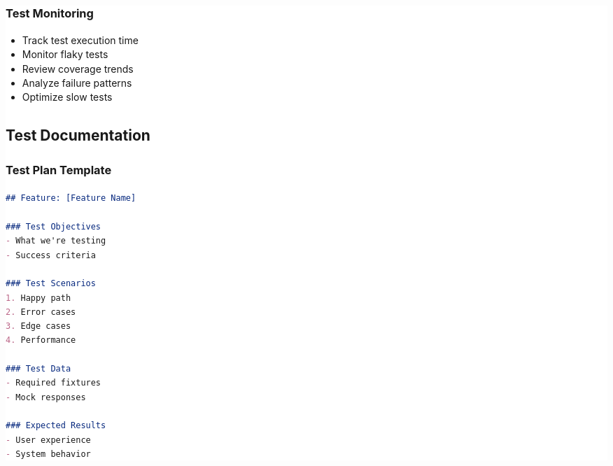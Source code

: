 ### Test Monitoring
- Track test execution time
- Monitor flaky tests
- Review coverage trends
- Analyze failure patterns
- Optimize slow tests

## Test Documentation

### Test Plan Template
```markdown
## Feature: [Feature Name]

### Test Objectives
- What we're testing
- Success criteria

### Test Scenarios
1. Happy path
2. Error cases
3. Edge cases
4. Performance

### Test Data
- Required fixtures
- Mock responses

### Expected Results
- User experience
- System behavior
```